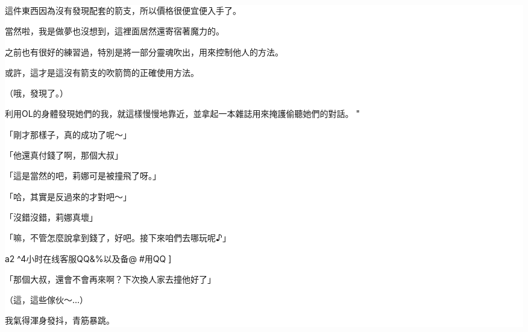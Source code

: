 



這件東西因為沒有發現配套的箭支，所以價格很便宜便入手了。



當然啦，我是做夢也沒想到，這裡面居然還寄宿著魔力的。





之前也有很好的練習過，特別是將一部分靈魂吹出，用來控制他人的方法。



或許，這才是這沒有箭支的吹箭筒的正確使用方法。





（哦，發現了。）





利用OL的身體發現她們的我，就這樣慢慢地靠近，並拿起一本雜誌用來掩護偷聽她們的對話。 "





「剛才那樣子，真的成功了呢～」





「他還真付錢了啊，那個大叔」



「這是當然的吧，莉娜可是被撞飛了呀。」



「哈，其實是反過來的才對吧～」





「沒錯沒錯，莉娜真壞」





「嘛，不管怎麼說拿到錢了，好吧。接下來咱們去哪玩呢♪」

a2 ^4小时在线客服QQ&%以及备@ #用QQ ]



「那個大叔，還會不會再來啊？下次換人家去撞他好了」



（這，這些傢伙～...）



我氣得渾身發抖，青筋暴跳。

